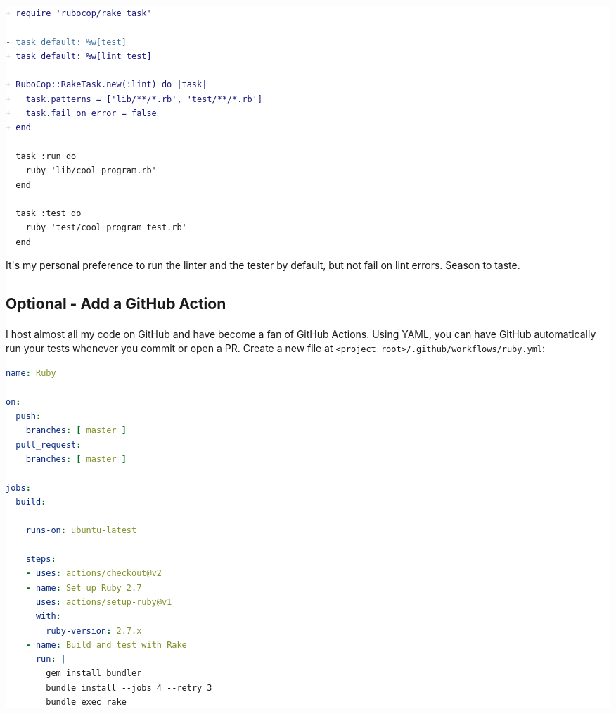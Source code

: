 ```diff
+ require 'rubocop/rake_task'

- task default: %w[test]
+ task default: %w[lint test]

+ RuboCop::RakeTask.new(:lint) do |task|
+   task.patterns = ['lib/**/*.rb', 'test/**/*.rb']
+   task.fail_on_error = false
+ end

  task :run do
    ruby 'lib/cool_program.rb'
  end

  task :test do
    ruby 'test/cool_program_test.rb'
  end
```

It's my personal preference to run the linter and the tester by default, but not fail on lint errors.  [Season to taste](https://docs.rubocop.org/en/stable/integration_with_other_tools/#rake-integration).

## Optional - Add a GitHub Action

I host almost all my code on GitHub and have become a fan of GitHub Actions.  Using YAML, you can have GitHub automatically run your tests whenever you commit or open a PR.  Create a new file at `<project root>/.github/workflows/ruby.yml`:

```yml
name: Ruby

on:
  push:
    branches: [ master ]
  pull_request:
    branches: [ master ]

jobs:
  build:

    runs-on: ubuntu-latest

    steps:
    - uses: actions/checkout@v2
    - name: Set up Ruby 2.7
      uses: actions/setup-ruby@v1
      with:
        ruby-version: 2.7.x
    - name: Build and test with Rake
      run: |
        gem install bundler
        bundle install --jobs 4 --retry 3
        bundle exec rake
```
